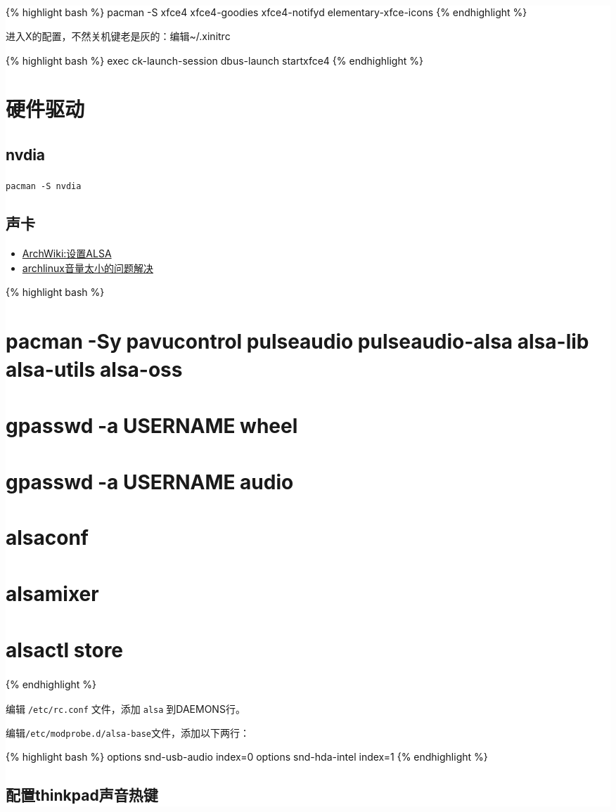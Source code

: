 {% highlight bash %}
pacman -S xfce4 xfce4-goodies xfce4-notifyd elementary-xfce-icons
{% endhighlight %}

进入X的配置，不然关机键老是灰的：编辑~/.xinitrc

{% highlight bash %}
exec ck-launch-session dbus-launch startxfce4
{% endhighlight %}

# 硬件驱动

## nvdia

    pacman -S nvdia

## 声卡

- [ArchWiki:设置ALSA](https://wiki.archlinux.org/index.php/ALSA_%E5%AE%89%E8%A3%85%E8%AE%BE%E7%BD%AE_%28%E7%AE%80%E4%BD%93%E4%B8%AD%E6%96%87%29)
- [archlinux音量太小的问题解决](https://bbs.archlinux.org/viewtopic.php?pid=1090109)

{% highlight bash %}
# pacman -Sy pavucontrol pulseaudio pulseaudio-alsa alsa-lib alsa-utils alsa-oss
# gpasswd -a USERNAME wheel
# gpasswd -a USERNAME audio
# alsaconf
# alsamixer
# alsactl store
{% endhighlight %}

编辑 ``/etc/rc.conf`` 文件，添加 ``alsa`` 到DAEMONS行。

编辑``/etc/modprobe.d/alsa-base``文件，添加以下两行：

{% highlight bash %}
options snd-usb-audio index=0
options snd-hda-intel index=1
{% endhighlight %}

## 配置thinkpad声音热键
